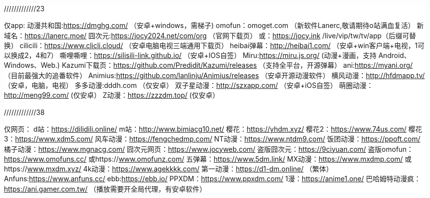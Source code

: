 /////////////23

仅app:
动漫共和国:https://dmghg.com/
（安卓+windows，需梯子)
omofun：omoget.com
（新软件Lanerc,敬请期待o站满血复活）
新域名：https://lanerc.moe/
囧次元:https://jocy2024.net/com/org
（官网下载页）
或：https://jocy.ink
/live/vip/tw/tv/app（后缀可替换）
cilicili：https://www.clicli.cloud/
（安卓电脑电视三端通用下载页）
heibai弹幕：http://heibai1.com/
（安卓+win客户端+电视，1可以换成2，4和7）
嘶哩嘶哩：https://silisili-link.github.io/
（安卓+IOS自签）
Miru:https://miru.js.org/
(动漫+漫画，支持 Android、Windows、Web.)
Kazumi下载页：https://github.com/Predidit/Kazumi/releases
（支持全平台，开源弹幕）
ani:https://myani.org/
（目前最强大的追番软件）
Animius:https://github.com/lanlinju/Animius/releases
（安卓开源动漫软件）
横风动漫：http://hfdmapp.tv/
（安卓，电脑，电视）
多多动漫:dddh.com
（仅安卓）
双子星动漫：http://szxapp.com/
（安卓+iOS自签）
萌圈动漫：http://meng99.com/
(仅安卓）
Z动漫：https://zzzdm.top/
(仅安卓）

/////////////38

仅网页：
d站：https://dilidili.online/
m站：http://www.bimiacg10.net/
樱花：https://yhdm.xyz/
樱花2：https://www.74us.com/
樱花3：https://www.xdm5.com/
风车动漫：https://fengchedmp.com/
NT动漫：https://www.ntdm9.com/
饭团动漫：https://ppoft.com/
橘子动漫：https://www.mgnacg.com/
囧次元网页：https://www.jocyweb.com/
盗版囧次元：https://9ciyuan.com/
盗版omofun：https://www.omofuns.cc/
或https://www.omofunz.com/
五弹幕：https://www.5dm.link/
MX动漫：https://www.mxdmp.com/
或https://www.mxdm.xyz/
4k动漫：https://www.agekkkk.com/
第一动漫：https://d1-dm.online/
（繁体）
Anfuns:https://www.anfuns.cc/
ebb:https://ebb.io/
PPXDM：https://www.ppxdm.com/
1漫：https://anime1.one/
巴哈姆特动漫疯：https://ani.gamer.com.tw/
（播放需要开全局代理，有安卓软件）